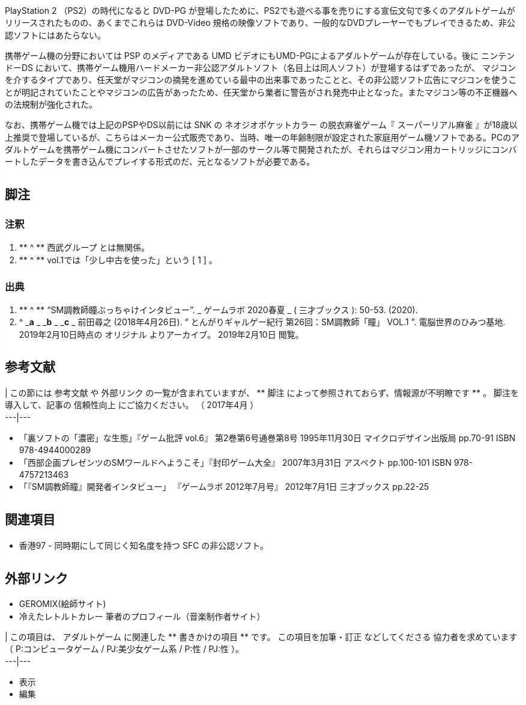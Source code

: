 PlayStation 2  （PS2）の時代になると  DVD-PG
が登場したために、PS2でも遊べる事を売りにする宣伝文句で多くのアダルトゲームがリリースされたものの、あくまでこれらは  DVD-Video
規格の映像ソフトであり、一般的なDVDプレーヤーでもプレイできるため、非公認ソフトにはあたらない。

携帯ゲーム機の分野においては  PSP  のメディアである  UMD  ビデオにもUMD-PGによるアダルトゲームが存在している。後に  ニンテンドーDS
において、携帯ゲーム機用ハードメーカー非公認アダルトソフト（名目上は同人ソフト）が登場するはずであったが、  マジコン
を介するタイプであり、任天堂がマジコンの摘発を進めている最中の出来事であったことと、その非公認ソフト広告にマジコンを使うことが明記されていたことやマジコンの広告があったため、任天堂から業者に警告がされ発売中止となった。またマジコン等の不正機器への法規制が強化された。

なお、携帯ゲーム機では上記のPSPやDS以前には  SNK  の  ネオジオポケットカラー  の脱衣麻雀ゲーム『  スーパーリアル麻雀
』が18歳以上推奨で登場しているが、こちらはメーカー公式販売であり、当時、唯一の年齢制限が設定された家庭用ゲーム機ソフトである。PCのアダルトゲームを携帯ゲーム機にコンバートさせたソフトが一部のサークル等で開発されたが、それらはマジコン用カートリッジにコンバートしたデータを書き込んでプレイする形式のだ、元となるソフトが必要である。

##  脚注



###  注釈



  1. ** ^  ** 西武グループ  とは無関係。 
  2. ** ^  ** vol.1では「少し中古を使った」という  [  1  ]  。 

###  出典



  1. ** ^  ** “SM調教師瞳ぶっちゃけインタビュー”. _ ゲームラボ  2020春夏 _ (  三才ブックス  ): 50-53. (2020). 
  2. ^  _**a** _ _**b** _ _**c** _ 前田尋之 (2018年4月26日). “  とんがりギャルゲー紀行 第26回：SM調教師「瞳」 VOL.1  ”. 電脳世界のひみつ基地. 2019年2月10日時点の  オリジナル  よりアーカイブ。  2019年2月10日  閲覧。 

##  参考文献



|  この節には  参考文献  や  外部リンク  の一覧が含まれていますが、 ** 脚注  によって参照されておらず、情報源が不明瞭です ** 。
脚注を導入して、記事の  信頼性向上  にご協力ください。  （  2017年4月  ）  
---|---  
  
  * 「裏ソフトの「濃密」な生態」『ゲーム批評 vol.6』 第2巻第6号通巻第8号 1995年11月30日 マイクロデザイン出版局 pp.70-91  ISBN 978-4944000289 
  * 「西部企画プレゼンツのSMワールドへようこそ」『封印ゲーム大全』 2007年3月31日 アスペクト pp.100-101  ISBN 978-4757213463 
  * 「『SM調教師瞳』開発者インタビュー」 『ゲームラボ 2012年7月号』 2012年7月1日 三才ブックス pp.22-25 

##  関連項目



  * 香港97  \- 同時期にして同じく知名度を持つ  SFC  の非公認ソフト。 

##  外部リンク



  * GEROMIX(絵師サイト) 
  * 冷えたレトルトカレー 筆者のプロフィール（音楽制作者サイト） 

|  この項目は、  アダルトゲーム  に関連した ** 書きかけの項目  ** です。  この項目を加筆・訂正  などしてくださる  協力者を求めています
（  P:コンピュータゲーム  /  PJ:美少女ゲーム系  /  P:性  /  PJ:性  ）。  
---|---  
  
  * 表示 
  * 編集 

